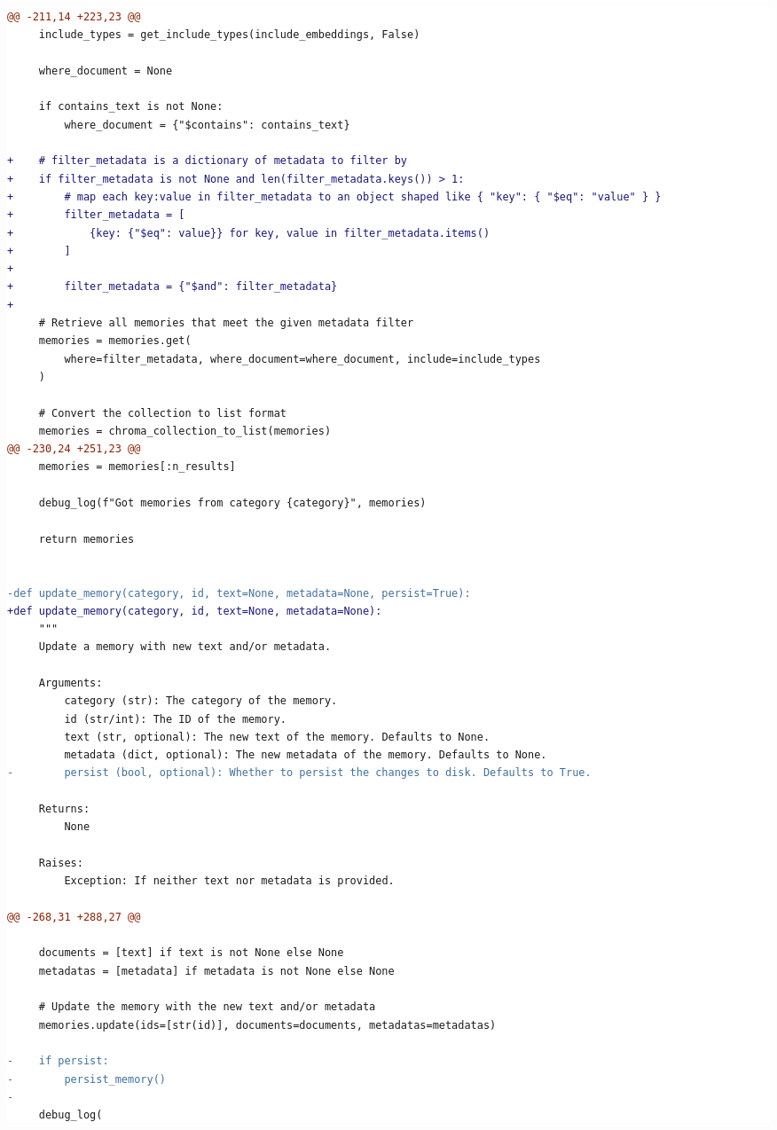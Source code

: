```diff
@@ -211,14 +223,23 @@
     include_types = get_include_types(include_embeddings, False)
 
     where_document = None
 
     if contains_text is not None:
         where_document = {"$contains": contains_text}
 
+    # filter_metadata is a dictionary of metadata to filter by
+    if filter_metadata is not None and len(filter_metadata.keys()) > 1:
+        # map each key:value in filter_metadata to an object shaped like { "key": { "$eq": "value" } }
+        filter_metadata = [
+            {key: {"$eq": value}} for key, value in filter_metadata.items()
+        ]
+
+        filter_metadata = {"$and": filter_metadata}
+
     # Retrieve all memories that meet the given metadata filter
     memories = memories.get(
         where=filter_metadata, where_document=where_document, include=include_types
     )
 
     # Convert the collection to list format
     memories = chroma_collection_to_list(memories)
@@ -230,24 +251,23 @@
     memories = memories[:n_results]
 
     debug_log(f"Got memories from category {category}", memories)
 
     return memories
 
 
-def update_memory(category, id, text=None, metadata=None, persist=True):
+def update_memory(category, id, text=None, metadata=None):
     """
     Update a memory with new text and/or metadata.
 
     Arguments:
         category (str): The category of the memory.
         id (str/int): The ID of the memory.
         text (str, optional): The new text of the memory. Defaults to None.
         metadata (dict, optional): The new metadata of the memory. Defaults to None.
-        persist (bool, optional): Whether to persist the changes to disk. Defaults to True.
 
     Returns:
         None
 
     Raises:
         Exception: If neither text nor metadata is provided.
 
@@ -268,31 +288,27 @@
 
     documents = [text] if text is not None else None
     metadatas = [metadata] if metadata is not None else None
 
     # Update the memory with the new text and/or metadata
     memories.update(ids=[str(id)], documents=documents, metadatas=metadatas)
 
-    if persist:
-        persist_memory()
-
     debug_log(
```